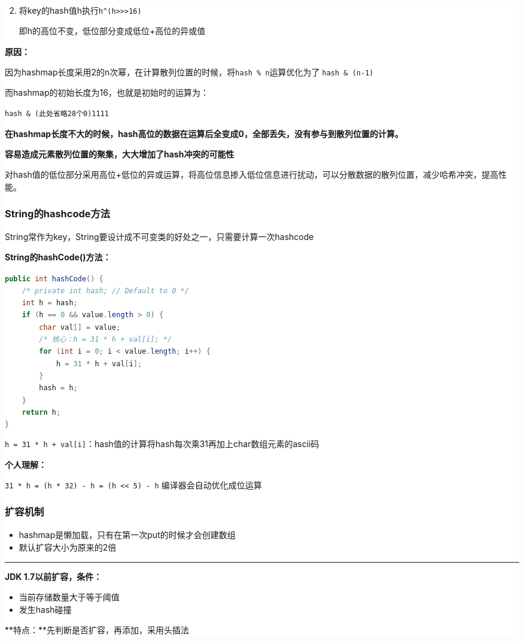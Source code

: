 2. 将key的hash值h执行`h^(h>>>16)`

   即h的高位不变，低位部分变成低位+高位的异或值

**原因：**

因为hashmap长度采用2的n次幂，在计算散列位置的时候，将`hash % n`运算优化为了 `hash & (n-1)`

而hashmap的初始长度为16，也就是初始时的运算为：

`hash & (此处省略28个0)1111`

**在hashmap长度不大的时候，hash高位的数据在运算后全变成0，全部丢失，没有参与到散列位置的计算。**

**容易造成元素散列位置的聚集，大大增加了hash冲突的可能性**

对hash值的低位部分采用高位+低位的异或运算，将高位信息掺入低位信息进行扰动，可以分散数据的散列位置，减少哈希冲突，提高性能。

### String的hashcode方法

String常作为key，String要设计成不可变类的好处之一，只需要计算一次hashcode

**String的hashCode()方法：**

```java
public int hashCode() {
    /* private int hash; // Default to 0 */
    int h = hash;
    if (h == 0 && value.length > 0) {
        char val[] = value;
        /* 核心：h = 31 * h + val[i]; */
        for (int i = 0; i < value.length; i++) {
            h = 31 * h + val[i];
        }
        hash = h;
    }
    return h;
}
```

`h = 31 * h + val[i]`：hash值的计算将hash每次乘31再加上char数组元素的ascii码

**个人理解：**

`31 * h = (h * 32) - h = (h << 5) - h` 编译器会自动优化成位运算 

### 扩容机制

- hashmap是懒加载，只有在第一次put的时候才会创建数组
- 默认扩容大小为原来的2倍

****

**JDK 1.7以前扩容，条件：**

- 当前存储数量大于等于阈值
- 发生hash碰撞

**特点：**先判断是否扩容，再添加，采用头插法
